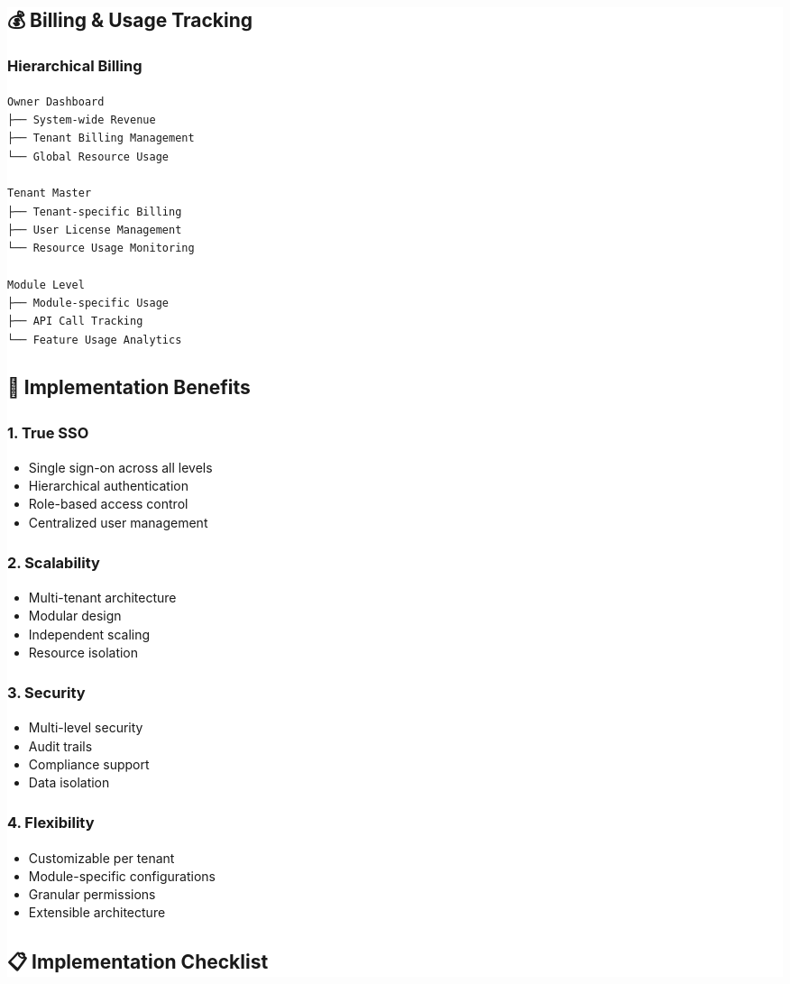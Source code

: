 ## 💰 Billing & Usage Tracking

### **Hierarchical Billing**
```
Owner Dashboard
├── System-wide Revenue
├── Tenant Billing Management
└── Global Resource Usage

Tenant Master
├── Tenant-specific Billing
├── User License Management
└── Resource Usage Monitoring

Module Level
├── Module-specific Usage
├── API Call Tracking
└── Feature Usage Analytics
```

## 🚀 Implementation Benefits

### **1. True SSO**
- Single sign-on across all levels
- Hierarchical authentication
- Role-based access control
- Centralized user management

### **2. Scalability**
- Multi-tenant architecture
- Modular design
- Independent scaling
- Resource isolation

### **3. Security**
- Multi-level security
- Audit trails
- Compliance support
- Data isolation

### **4. Flexibility**
- Customizable per tenant
- Module-specific configurations
- Granular permissions
- Extensible architecture

## 📋 Implementation Checklist
